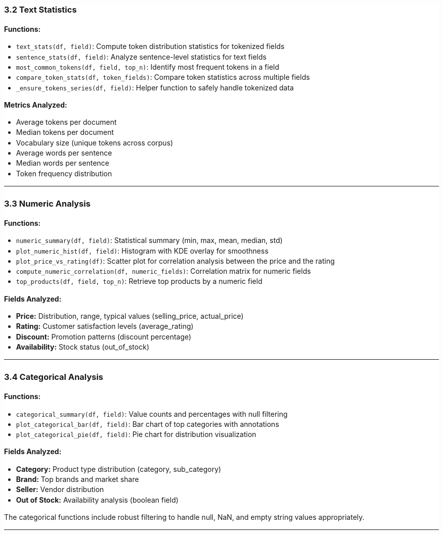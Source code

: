 
### 3.2 Text Statistics

**Functions:**
- `text_stats(df, field)`: Compute token distribution statistics for tokenized fields
- `sentence_stats(df, field)`: Analyze sentence-level statistics for text fields
- `most_common_tokens(df, field, top_n)`: Identify most frequent tokens in a field
- `compare_token_stats(df, token_fields)`: Compare token statistics across multiple fields
- `_ensure_tokens_series(df, field)`: Helper function to safely handle tokenized data

**Metrics Analyzed:**
- Average tokens per document
- Median tokens per document
- Vocabulary size (unique tokens across corpus)
- Average words per sentence
- Median words per sentence
- Token frequency distribution

---

### 3.3 Numeric Analysis

**Functions:**
- `numeric_summary(df, field)`: Statistical summary (min, max, mean, median, std)
- `plot_numeric_hist(df, field)`: Histogram with KDE overlay for smoothness
- `plot_price_vs_rating(df)`: Scatter plot for correlation analysis between the price and the rating
- `compute_numeric_correlation(df, numeric_fields)`: Correlation matrix for numeric fields
- `top_products(df, field, top_n)`: Retrieve top products by a numeric field

**Fields Analyzed:**
- **Price:** Distribution, range, typical values (selling_price, actual_price)
- **Rating:** Customer satisfaction levels (average_rating)
- **Discount:** Promotion patterns (discount percentage)
- **Availability:** Stock status (out_of_stock)

---

### 3.4 Categorical Analysis

**Functions:**
- `categorical_summary(df, field)`: Value counts and percentages with null filtering
- `plot_categorical_bar(df, field)`: Bar chart of top categories with annotations
- `plot_categorical_pie(df, field)`: Pie chart for distribution visualization

**Fields Analyzed:**
- **Category:** Product type distribution (category, sub_category)
- **Brand:** Top brands and market share
- **Seller:** Vendor distribution
- **Out of Stock:** Availability analysis (boolean field)

The categorical functions include robust filtering to handle null, NaN, and empty string values appropriately.

---